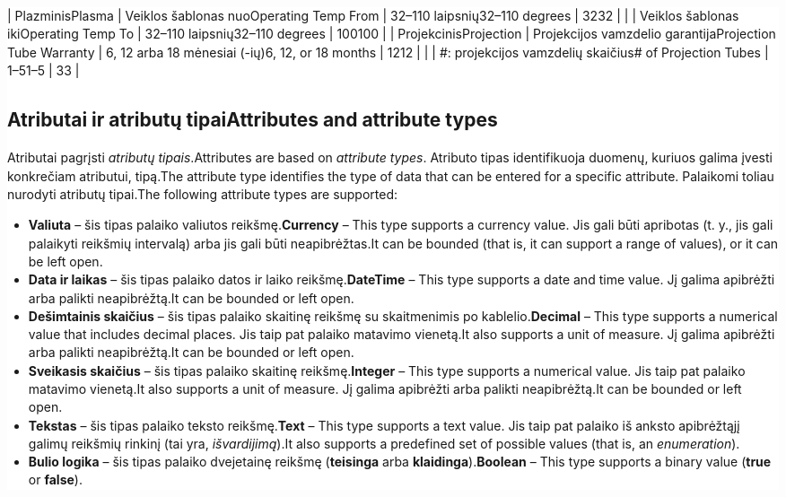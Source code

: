 | <span data-ttu-id="b4b76-146">Plazminis</span><span class="sxs-lookup"><span data-stu-id="b4b76-146">Plasma</span></span>     | <span data-ttu-id="b4b76-147">Veiklos šablonas nuo</span><span class="sxs-lookup"><span data-stu-id="b4b76-147">Operating Temp From</span></span>      | <span data-ttu-id="b4b76-148">32–110 laipsnių</span><span class="sxs-lookup"><span data-stu-id="b4b76-148">32–110 degrees</span></span>              | <span data-ttu-id="b4b76-149">32</span><span class="sxs-lookup"><span data-stu-id="b4b76-149">32</span></span>            |
|            | <span data-ttu-id="b4b76-150">Veiklos šablonas iki</span><span class="sxs-lookup"><span data-stu-id="b4b76-150">Operating Temp To</span></span>        | <span data-ttu-id="b4b76-151">32–110 laipsnių</span><span class="sxs-lookup"><span data-stu-id="b4b76-151">32–110 degrees</span></span>              | <span data-ttu-id="b4b76-152">100</span><span class="sxs-lookup"><span data-stu-id="b4b76-152">100</span></span>           |
| <span data-ttu-id="b4b76-153">Projekcinis</span><span class="sxs-lookup"><span data-stu-id="b4b76-153">Projection</span></span> | <span data-ttu-id="b4b76-154">Projekcijos vamzdelio garantija</span><span class="sxs-lookup"><span data-stu-id="b4b76-154">Projection Tube Warranty</span></span> | <span data-ttu-id="b4b76-155">6, 12 arba 18 mėnesiai (-ių)</span><span class="sxs-lookup"><span data-stu-id="b4b76-155">6, 12, or 18 months</span></span>         | <span data-ttu-id="b4b76-156">12</span><span class="sxs-lookup"><span data-stu-id="b4b76-156">12</span></span>            |
|            | <span data-ttu-id="b4b76-157">\#: projekcijos vamzdelių skaičius</span><span class="sxs-lookup"><span data-stu-id="b4b76-157">\# of Projection Tubes</span></span>   | <span data-ttu-id="b4b76-158">1–5</span><span class="sxs-lookup"><span data-stu-id="b4b76-158">1–5</span></span>                         | <span data-ttu-id="b4b76-159">3</span><span class="sxs-lookup"><span data-stu-id="b4b76-159">3</span></span>             |

## <a name="attributes-and-attribute-types"></a><span data-ttu-id="b4b76-160">Atributai ir atributų tipai</span><span class="sxs-lookup"><span data-stu-id="b4b76-160">Attributes and attribute types</span></span>

<span data-ttu-id="b4b76-161">Atributai pagrįsti *atributų tipais*.</span><span class="sxs-lookup"><span data-stu-id="b4b76-161">Attributes are based on *attribute types*.</span></span> <span data-ttu-id="b4b76-162">Atributo tipas identifikuoja duomenų, kuriuos galima įvesti konkrečiam atributui, tipą.</span><span class="sxs-lookup"><span data-stu-id="b4b76-162">The attribute type identifies the type of data that can be entered for a specific attribute.</span></span> <span data-ttu-id="b4b76-163">Palaikomi toliau nurodyti atributų tipai.</span><span class="sxs-lookup"><span data-stu-id="b4b76-163">The following attribute types are supported:</span></span>

- <span data-ttu-id="b4b76-164">**Valiuta** – šis tipas palaiko valiutos reikšmę.</span><span class="sxs-lookup"><span data-stu-id="b4b76-164">**Currency** – This type supports a currency value.</span></span> <span data-ttu-id="b4b76-165">Jis gali būti apribotas (t. y., jis gali palaikyti reikšmių intervalą) arba jis gali būti neapibrėžtas.</span><span class="sxs-lookup"><span data-stu-id="b4b76-165">It can be bounded (that is, it can support a range of values), or it can be left open.</span></span>
- <span data-ttu-id="b4b76-166">**Data ir laikas** – šis tipas palaiko datos ir laiko reikšmę.</span><span class="sxs-lookup"><span data-stu-id="b4b76-166">**DateTime** – This type supports a date and time value.</span></span> <span data-ttu-id="b4b76-167">Jį galima apibrėžti arba palikti neapibrėžtą.</span><span class="sxs-lookup"><span data-stu-id="b4b76-167">It can be bounded or left open.</span></span>
- <span data-ttu-id="b4b76-168">**Dešimtainis skaičius** – šis tipas palaiko skaitinę reikšmę su skaitmenimis po kablelio.</span><span class="sxs-lookup"><span data-stu-id="b4b76-168">**Decimal** – This type supports a numerical value that includes decimal places.</span></span> <span data-ttu-id="b4b76-169">Jis taip pat palaiko matavimo vienetą.</span><span class="sxs-lookup"><span data-stu-id="b4b76-169">It also supports a unit of measure.</span></span> <span data-ttu-id="b4b76-170">Jį galima apibrėžti arba palikti neapibrėžtą.</span><span class="sxs-lookup"><span data-stu-id="b4b76-170">It can be bounded or left open.</span></span>
- <span data-ttu-id="b4b76-171">**Sveikasis skaičius** – šis tipas palaiko skaitinę reikšmę.</span><span class="sxs-lookup"><span data-stu-id="b4b76-171">**Integer** – This type supports a numerical value.</span></span> <span data-ttu-id="b4b76-172">Jis taip pat palaiko matavimo vienetą.</span><span class="sxs-lookup"><span data-stu-id="b4b76-172">It also supports a unit of measure.</span></span> <span data-ttu-id="b4b76-173">Jį galima apibrėžti arba palikti neapibrėžtą.</span><span class="sxs-lookup"><span data-stu-id="b4b76-173">It can be bounded or left open.</span></span>
- <span data-ttu-id="b4b76-174">**Tekstas** – šis tipas palaiko teksto reikšmę.</span><span class="sxs-lookup"><span data-stu-id="b4b76-174">**Text** – This type supports a text value.</span></span> <span data-ttu-id="b4b76-175">Jis taip pat palaiko iš anksto apibrėžtąjį galimų reikšmių rinkinį (tai yra, *išvardijimą*).</span><span class="sxs-lookup"><span data-stu-id="b4b76-175">It also supports a predefined set of possible values (that is, an *enumeration*).</span></span>
- <span data-ttu-id="b4b76-176">**Bulio logika** – šis tipas palaiko dvejetainę reikšmę (**teisinga** arba **klaidinga**).</span><span class="sxs-lookup"><span data-stu-id="b4b76-176">**Boolean** – This type supports a binary value (**true** or **false**).</span></span>